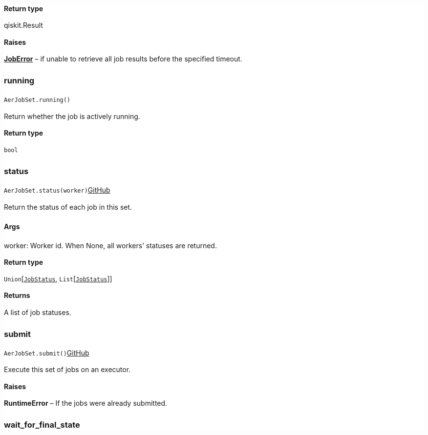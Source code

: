 **Return type**

qiskit.Result

**Raises**

[**JobError**](qiskit.providers.JobError "qiskit.providers.JobError") – if unable to retrieve all job results before the specified timeout.

### running

<span id="qiskit_aer.jobs.AerJobSet.running" />

`AerJobSet.running()`

Return whether the job is actively running.

**Return type**

`bool`

### status

<span id="qiskit_aer.jobs.AerJobSet.status" />

`AerJobSet.status(worker)`[GitHub](https://github.com/qiskit/qiskit/tree/stable/0.39/qiskit_aer/jobs/aerjobset.py "view source code")

Return the status of each job in this set.

#### Args

worker: Worker id. When None, all workers’ statuses are returned.

**Return type**

`Union`\[[`JobStatus`](qiskit.providers.JobStatus "qiskit.providers.jobstatus.JobStatus"), `List`\[[`JobStatus`](qiskit.providers.JobStatus "qiskit.providers.jobstatus.JobStatus")]]

**Returns**

A list of job statuses.

### submit

<span id="qiskit_aer.jobs.AerJobSet.submit" />

`AerJobSet.submit()`[GitHub](https://github.com/qiskit/qiskit/tree/stable/0.39/qiskit_aer/jobs/aerjobset.py "view source code")

Execute this set of jobs on an executor.

**Raises**

**RuntimeError** – If the jobs were already submitted.

### wait\_for\_final\_state

<span id="qiskit_aer.jobs.AerJobSet.wait_for_final_state" />
